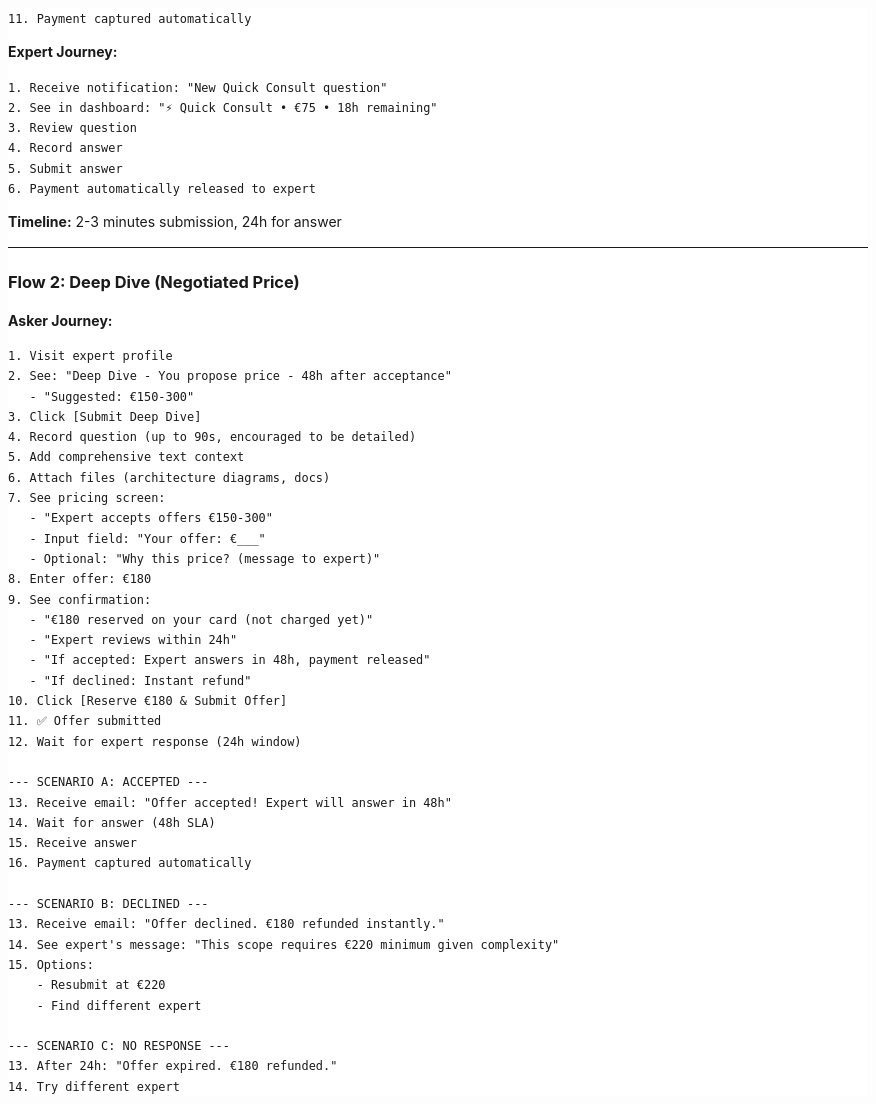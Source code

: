 ```
11. Payment captured automatically
```

**Expert Journey:**
```
1. Receive notification: "New Quick Consult question"
2. See in dashboard: "⚡ Quick Consult • €75 • 18h remaining"
3. Review question
4. Record answer
5. Submit answer
6. Payment automatically released to expert
```

**Timeline:** 2-3 minutes submission, 24h for answer

---

### Flow 2: Deep Dive (Negotiated Price)

**Asker Journey:**
```
1. Visit expert profile
2. See: "Deep Dive - You propose price - 48h after acceptance"
   - "Suggested: €150-300"
3. Click [Submit Deep Dive]
4. Record question (up to 90s, encouraged to be detailed)
5. Add comprehensive text context
6. Attach files (architecture diagrams, docs)
7. See pricing screen:
   - "Expert accepts offers €150-300"
   - Input field: "Your offer: €___"
   - Optional: "Why this price? (message to expert)"
8. Enter offer: €180
9. See confirmation:
   - "€180 reserved on your card (not charged yet)"
   - "Expert reviews within 24h"
   - "If accepted: Expert answers in 48h, payment released"
   - "If declined: Instant refund"
10. Click [Reserve €180 & Submit Offer]
11. ✅ Offer submitted
12. Wait for expert response (24h window)

--- SCENARIO A: ACCEPTED ---
13. Receive email: "Offer accepted! Expert will answer in 48h"
14. Wait for answer (48h SLA)
15. Receive answer
16. Payment captured automatically

--- SCENARIO B: DECLINED ---
13. Receive email: "Offer declined. €180 refunded instantly."
14. See expert's message: "This scope requires €220 minimum given complexity"
15. Options:
    - Resubmit at €220
    - Find different expert

--- SCENARIO C: NO RESPONSE ---
13. After 24h: "Offer expired. €180 refunded."
14. Try different expert
```
